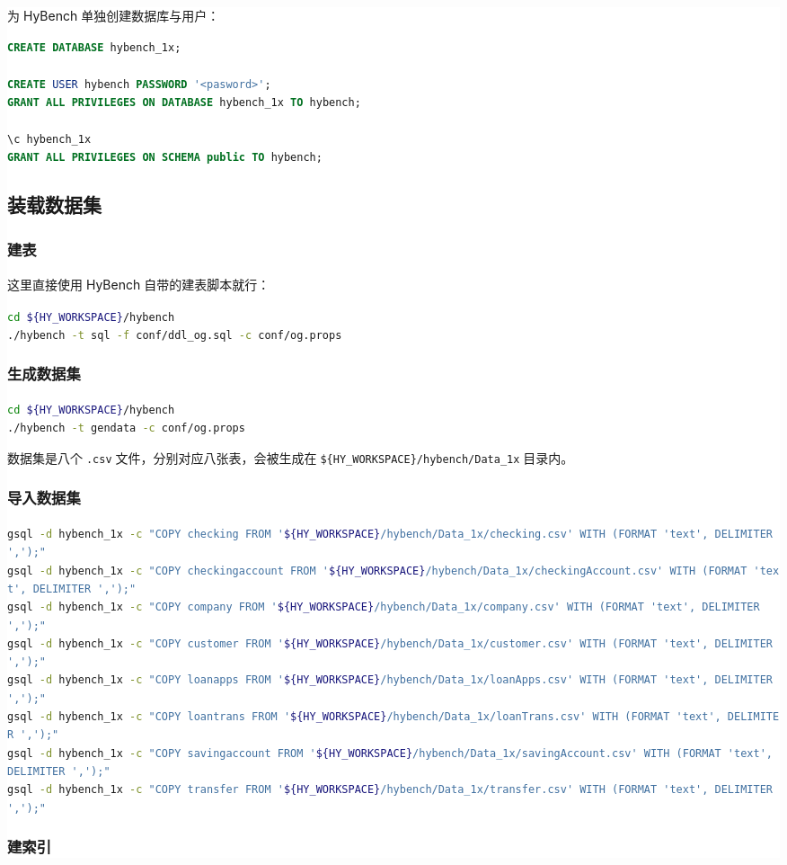 为 HyBench 单独创建数据库与用户：

```sql
CREATE DATABASE hybench_1x;

CREATE USER hybench PASSWORD '<pasword>';
GRANT ALL PRIVILEGES ON DATABASE hybench_1x TO hybench;

\c hybench_1x
GRANT ALL PRIVILEGES ON SCHEMA public TO hybench;
```

## 装载数据集

### 建表

这里直接使用 HyBench 自带的建表脚本就行：

```sh
cd ${HY_WORKSPACE}/hybench
./hybench -t sql -f conf/ddl_og.sql -c conf/og.props
```

### 生成数据集

```sh
cd ${HY_WORKSPACE}/hybench
./hybench -t gendata -c conf/og.props
```

数据集是八个 `.csv` 文件，分别对应八张表，会被生成在 `${HY_WORKSPACE}/hybench/Data_1x` 目录内。

### 导入数据集

```sh
gsql -d hybench_1x -c "COPY checking FROM '${HY_WORKSPACE}/hybench/Data_1x/checking.csv' WITH (FORMAT 'text', DELIMITER ',');"
gsql -d hybench_1x -c "COPY checkingaccount FROM '${HY_WORKSPACE}/hybench/Data_1x/checkingAccount.csv' WITH (FORMAT 'text', DELIMITER ',');"
gsql -d hybench_1x -c "COPY company FROM '${HY_WORKSPACE}/hybench/Data_1x/company.csv' WITH (FORMAT 'text', DELIMITER ',');"
gsql -d hybench_1x -c "COPY customer FROM '${HY_WORKSPACE}/hybench/Data_1x/customer.csv' WITH (FORMAT 'text', DELIMITER ',');"
gsql -d hybench_1x -c "COPY loanapps FROM '${HY_WORKSPACE}/hybench/Data_1x/loanApps.csv' WITH (FORMAT 'text', DELIMITER ',');"
gsql -d hybench_1x -c "COPY loantrans FROM '${HY_WORKSPACE}/hybench/Data_1x/loanTrans.csv' WITH (FORMAT 'text', DELIMITER ',');"
gsql -d hybench_1x -c "COPY savingaccount FROM '${HY_WORKSPACE}/hybench/Data_1x/savingAccount.csv' WITH (FORMAT 'text', DELIMITER ',');"
gsql -d hybench_1x -c "COPY transfer FROM '${HY_WORKSPACE}/hybench/Data_1x/transfer.csv' WITH (FORMAT 'text', DELIMITER ',');"
```

### 建索引
